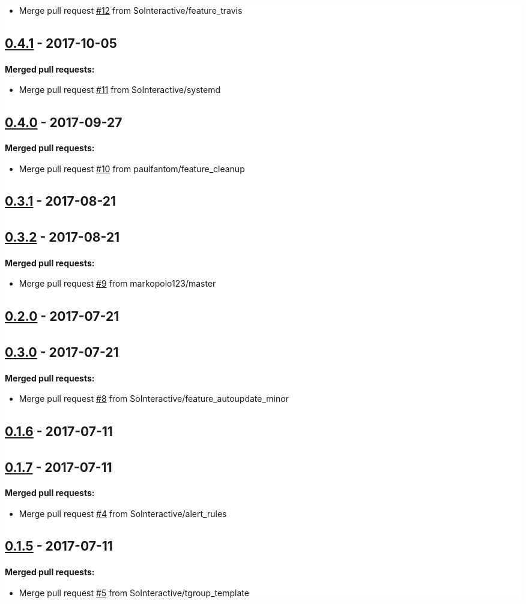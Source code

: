 - Merge pull request [#12](https://github.com/cloudalchemy/ansible-prometheus/issues/12) from SoInteractive/feature_travis


## [0.4.1] - 2017-10-05
**Merged pull requests:**

- Merge pull request [#11](https://github.com/cloudalchemy/ansible-prometheus/issues/11) from SoInteractive/systemd


## [0.4.0] - 2017-09-27
**Merged pull requests:**

- Merge pull request [#10](https://github.com/cloudalchemy/ansible-prometheus/issues/10) from paulfantom/feature_cleanup


## [0.3.1] - 2017-08-21

## [0.3.2] - 2017-08-21
**Merged pull requests:**

- Merge pull request [#9](https://github.com/cloudalchemy/ansible-prometheus/issues/9) from markopolo123/master


## [0.2.0] - 2017-07-21

## [0.3.0] - 2017-07-21
**Merged pull requests:**

- Merge pull request [#8](https://github.com/cloudalchemy/ansible-prometheus/issues/8) from SoInteractive/feature_autoupdate_minor


## [0.1.6] - 2017-07-11

## [0.1.7] - 2017-07-11
**Merged pull requests:**

- Merge pull request [#4](https://github.com/cloudalchemy/ansible-prometheus/issues/4) from SoInteractive/alert_rules


## [0.1.5] - 2017-07-11
**Merged pull requests:**

- Merge pull request [#5](https://github.com/cloudalchemy/ansible-prometheus/issues/5) from SoInteractive/tgroup_template


[Unreleased]: https://github.com/cloudalchemy/ansible-prometheus/compare/2.17.0...HEAD
[2.17.0]: https://github.com/cloudalchemy/ansible-prometheus/compare/2.16.3...2.17.0
[2.16.3]: https://github.com/cloudalchemy/ansible-prometheus/compare/2.16.2...2.16.3
[2.16.2]: https://github.com/cloudalchemy/ansible-prometheus/compare/2.16.1...2.16.2
[2.16.1]: https://github.com/cloudalchemy/ansible-prometheus/compare/2.16.0...2.16.1
[2.16.0]: https://github.com/cloudalchemy/ansible-prometheus/compare/2.15.5...2.16.0
[2.15.5]: https://github.com/cloudalchemy/ansible-prometheus/compare/2.15.4...2.15.5
[2.15.4]: https://github.com/cloudalchemy/ansible-prometheus/compare/2.15.3...2.15.4
[2.15.3]: https://github.com/cloudalchemy/ansible-prometheus/compare/2.15.2...2.15.3
[2.15.2]: https://github.com/cloudalchemy/ansible-prometheus/compare/2.15.1...2.15.2
[2.15.1]: https://github.com/cloudalchemy/ansible-prometheus/compare/2.15.0...2.15.1
[2.15.0]: https://github.com/cloudalchemy/ansible-prometheus/compare/2.14.2...2.15.0
[2.14.2]: https://github.com/cloudalchemy/ansible-prometheus/compare/2.14.1...2.14.2
[2.14.1]: https://github.com/cloudalchemy/ansible-prometheus/compare/2.14.0...2.14.1
[2.14.0]: https://github.com/cloudalchemy/ansible-prometheus/compare/2.13.2...2.14.0
[2.13.2]: https://github.com/cloudalchemy/ansible-prometheus/compare/2.13.1...2.13.2
[2.13.1]: https://github.com/cloudalchemy/ansible-prometheus/compare/2.13.0...2.13.1
[2.13.0]: https://github.com/cloudalchemy/ansible-prometheus/compare/2.12.0...2.13.0
[2.12.0]: https://github.com/cloudalchemy/ansible-prometheus/compare/2.11.0...2.12.0
[2.11.0]: https://github.com/cloudalchemy/ansible-prometheus/compare/2.10.0...2.11.0
[2.10.0]: https://github.com/cloudalchemy/ansible-prometheus/compare/2.9.3...2.10.0
[2.9.3]: https://github.com/cloudalchemy/ansible-prometheus/compare/2.9.2...2.9.3
[2.9.2]: https://github.com/cloudalchemy/ansible-prometheus/compare/2.9.1...2.9.2
[2.9.1]: https://github.com/cloudalchemy/ansible-prometheus/compare/2.9.0...2.9.1
[2.9.0]: https://github.com/cloudalchemy/ansible-prometheus/compare/2.8.1...2.9.0
[2.8.1]: https://github.com/cloudalchemy/ansible-prometheus/compare/2.8.0...2.8.1
[2.8.0]: https://github.com/cloudalchemy/ansible-prometheus/compare/2.7.0...2.8.0
[2.7.0]: https://github.com/cloudalchemy/ansible-prometheus/compare/2.6.0...2.7.0
[2.6.0]: https://github.com/cloudalchemy/ansible-prometheus/compare/2.5.2...2.6.0
[2.5.2]: https://github.com/cloudalchemy/ansible-prometheus/compare/2.5.1...2.5.2
[2.5.1]: https://github.com/cloudalchemy/ansible-prometheus/compare/2.5.0...2.5.1
[2.5.0]: https://github.com/cloudalchemy/ansible-prometheus/compare/2.4.1...2.5.0
[2.4.1]: https://github.com/cloudalchemy/ansible-prometheus/compare/2.4.0...2.4.1
[2.4.0]: https://github.com/cloudalchemy/ansible-prometheus/compare/2.3.4...2.4.0
[2.3.4]: https://github.com/cloudalchemy/ansible-prometheus/compare/2.3.3...2.3.4
[2.3.3]: https://github.com/cloudalchemy/ansible-prometheus/compare/2.3.2...2.3.3
[2.3.2]: https://github.com/cloudalchemy/ansible-prometheus/compare/2.3.1...2.3.2
[2.3.1]: https://github.com/cloudalchemy/ansible-prometheus/compare/2.3.0...2.3.1
[2.3.0]: https://github.com/cloudalchemy/ansible-prometheus/compare/2.2.1...2.3.0
[2.2.1]: https://github.com/cloudalchemy/ansible-prometheus/compare/2.2.0...2.2.1
[2.2.0]: https://github.com/cloudalchemy/ansible-prometheus/compare/2.1.2...2.2.0
[2.1.2]: https://github.com/cloudalchemy/ansible-prometheus/compare/2.1.1...2.1.2
[2.1.1]: https://github.com/cloudalchemy/ansible-prometheus/compare/2.1.0...2.1.1
[2.1.0]: https://github.com/cloudalchemy/ansible-prometheus/compare/2.0.0...2.1.0
[2.0.0]: https://github.com/cloudalchemy/ansible-prometheus/compare/1.1.2...2.0.0
[1.1.2]: https://github.com/cloudalchemy/ansible-prometheus/compare/1.1.1...1.1.2
[1.1.1]: https://github.com/cloudalchemy/ansible-prometheus/compare/1.1.0...1.1.1
[1.1.0]: https://github.com/cloudalchemy/ansible-prometheus/compare/1.0.10...1.1.0
[1.0.10]: https://github.com/cloudalchemy/ansible-prometheus/compare/1.0.9...1.0.10
[1.0.9]: https://github.com/cloudalchemy/ansible-prometheus/compare/1.0.8...1.0.9
[1.0.8]: https://github.com/cloudalchemy/ansible-prometheus/compare/1.0.7...1.0.8
[1.0.7]: https://github.com/cloudalchemy/ansible-prometheus/compare/1.0.6...1.0.7
[1.0.6]: https://github.com/cloudalchemy/ansible-prometheus/compare/1.0.5...1.0.6
[1.0.5]: https://github.com/cloudalchemy/ansible-prometheus/compare/1.0.4...1.0.5
[1.0.4]: https://github.com/cloudalchemy/ansible-prometheus/compare/1.0.3...1.0.4
[1.0.3]: https://github.com/cloudalchemy/ansible-prometheus/compare/1.0.2...1.0.3
[1.0.2]: https://github.com/cloudalchemy/ansible-prometheus/compare/1.0.1...1.0.2
[1.0.1]: https://github.com/cloudalchemy/ansible-prometheus/compare/1.0.0...1.0.1
[1.0.0]: https://github.com/cloudalchemy/ansible-prometheus/compare/0.12.2...1.0.0
[0.12.2]: https://github.com/cloudalchemy/ansible-prometheus/compare/0.12.1...0.12.2
[0.12.1]: https://github.com/cloudalchemy/ansible-prometheus/compare/0.12.0...0.12.1
[0.12.0]: https://github.com/cloudalchemy/ansible-prometheus/compare/0.11.4...0.12.0
[0.11.4]: https://github.com/cloudalchemy/ansible-prometheus/compare/0.11.3...0.11.4
[0.11.3]: https://github.com/cloudalchemy/ansible-prometheus/compare/0.11.2...0.11.3
[0.11.2]: https://github.com/cloudalchemy/ansible-prometheus/compare/0.11.1...0.11.2
[0.11.1]: https://github.com/cloudalchemy/ansible-prometheus/compare/0.11.0...0.11.1
[0.11.0]: https://github.com/cloudalchemy/ansible-prometheus/compare/0.10.6...0.11.0
[0.10.6]: https://github.com/cloudalchemy/ansible-prometheus/compare/0.10.5...0.10.6
[0.10.5]: https://github.com/cloudalchemy/ansible-prometheus/compare/0.10.4...0.10.5
[0.10.4]: https://github.com/cloudalchemy/ansible-prometheus/compare/0.10.3...0.10.4
[0.10.3]: https://github.com/cloudalchemy/ansible-prometheus/compare/0.10.2...0.10.3
[0.10.2]: https://github.com/cloudalchemy/ansible-prometheus/compare/0.10.1...0.10.2
[0.10.1]: https://github.com/cloudalchemy/ansible-prometheus/compare/0.10.0...0.10.1
[0.10.0]: https://github.com/cloudalchemy/ansible-prometheus/compare/0.9.4...0.10.0
[0.9.4]: https://github.com/cloudalchemy/ansible-prometheus/compare/0.9.3...0.9.4
[0.9.3]: https://github.com/cloudalchemy/ansible-prometheus/compare/0.9.2...0.9.3
[0.9.2]: https://github.com/cloudalchemy/ansible-prometheus/compare/0.9.1...0.9.2
[0.9.1]: https://github.com/cloudalchemy/ansible-prometheus/compare/0.9.0...0.9.1
[0.9.0]: https://github.com/cloudalchemy/ansible-prometheus/compare/0.8.0...0.9.0
[0.8.0]: https://github.com/cloudalchemy/ansible-prometheus/compare/0.7.14...0.8.0
[0.7.14]: https://github.com/cloudalchemy/ansible-prometheus/compare/0.7.13...0.7.14
[0.7.13]: https://github.com/cloudalchemy/ansible-prometheus/compare/0.7.12...0.7.13
[0.7.12]: https://github.com/cloudalchemy/ansible-prometheus/compare/0.7.11...0.7.12
[0.7.11]: https://github.com/cloudalchemy/ansible-prometheus/compare/0.7.10...0.7.11
[0.7.10]: https://github.com/cloudalchemy/ansible-prometheus/compare/0.7.9...0.7.10
[0.7.9]: https://github.com/cloudalchemy/ansible-prometheus/compare/0.7.8...0.7.9
[0.7.8]: https://github.com/cloudalchemy/ansible-prometheus/compare/0.7.7...0.7.8
[0.7.7]: https://github.com/cloudalchemy/ansible-prometheus/compare/0.7.6...0.7.7
[0.7.6]: https://github.com/cloudalchemy/ansible-prometheus/compare/0.7.5...0.7.6
[0.7.5]: https://github.com/cloudalchemy/ansible-prometheus/compare/0.7.4...0.7.5
[0.7.4]: https://github.com/cloudalchemy/ansible-prometheus/compare/0.7.3...0.7.4
[0.7.3]: https://github.com/cloudalchemy/ansible-prometheus/compare/0.7.2...0.7.3
[0.7.2]: https://github.com/cloudalchemy/ansible-prometheus/compare/0.7.1...0.7.2
[0.7.1]: https://github.com/cloudalchemy/ansible-prometheus/compare/0.7.0...0.7.1
[0.7.0]: https://github.com/cloudalchemy/ansible-prometheus/compare/0.6.12...0.7.0
[0.6.12]: https://github.com/cloudalchemy/ansible-prometheus/compare/0.6.11...0.6.12
[0.6.11]: https://github.com/cloudalchemy/ansible-prometheus/compare/0.6.9...0.6.11
[0.6.9]: https://github.com/cloudalchemy/ansible-prometheus/compare/0.6.7...0.6.9
[0.6.7]: https://github.com/cloudalchemy/ansible-prometheus/compare/0.6.5...0.6.7
[0.6.5]: https://github.com/cloudalchemy/ansible-prometheus/compare/0.6.4...0.6.5
[0.6.4]: https://github.com/cloudalchemy/ansible-prometheus/compare/0.6.3...0.6.4
[0.6.3]: https://github.com/cloudalchemy/ansible-prometheus/compare/0.6.2...0.6.3
[0.6.2]: https://github.com/cloudalchemy/ansible-prometheus/compare/0.6.1...0.6.2
[0.6.1]: https://github.com/cloudalchemy/ansible-prometheus/compare/0.6.0...0.6.1
[0.6.0]: https://github.com/cloudalchemy/ansible-prometheus/compare/0.5.5...0.6.0
[0.5.5]: https://github.com/cloudalchemy/ansible-prometheus/compare/0.5.4...0.5.5
[0.5.4]: https://github.com/cloudalchemy/ansible-prometheus/compare/0.5.3...0.5.4
[0.5.3]: https://github.com/cloudalchemy/ansible-prometheus/compare/0.5.2...0.5.3
[0.5.2]: https://github.com/cloudalchemy/ansible-prometheus/compare/0.5.1...0.5.2
[0.5.1]: https://github.com/cloudalchemy/ansible-prometheus/compare/0.5.0...0.5.1
[0.5.0]: https://github.com/cloudalchemy/ansible-prometheus/compare/0.4.1...0.5.0
[0.4.1]: https://github.com/cloudalchemy/ansible-prometheus/compare/0.4.0...0.4.1
[0.4.0]: https://github.com/cloudalchemy/ansible-prometheus/compare/0.3.1...0.4.0
[0.3.1]: https://github.com/cloudalchemy/ansible-prometheus/compare/0.3.2...0.3.1
[0.3.2]: https://github.com/cloudalchemy/ansible-prometheus/compare/0.2.0...0.3.2
[0.2.0]: https://github.com/cloudalchemy/ansible-prometheus/compare/0.3.0...0.2.0
[0.3.0]: https://github.com/cloudalchemy/ansible-prometheus/compare/0.1.6...0.3.0
[0.1.6]: https://github.com/cloudalchemy/ansible-prometheus/compare/0.1.7...0.1.6
[0.1.7]: https://github.com/cloudalchemy/ansible-prometheus/compare/0.1.5...0.1.7
[0.1.5]: https://github.com/cloudalchemy/ansible-prometheus/compare/0.1.4...0.1.5
[0.1.4]: https://github.com/cloudalchemy/ansible-prometheus/compare/0.1.3...0.1.4
[0.1.3]: https://github.com/cloudalchemy/ansible-prometheus/compare/0.1.2...0.1.3
[0.1.2]: https://github.com/cloudalchemy/ansible-prometheus/compare/0.1.1...0.1.2
[0.1.1]: https://github.com/cloudalchemy/ansible-prometheus/compare/0.1.0...0.1.1
[0.1.0]: https://github.com/cloudalchemy/ansible-prometheus/compare/0.0.6...0.1.0
[0.0.6]: https://github.com/cloudalchemy/ansible-prometheus/compare/0.0.5...0.0.6
[0.0.5]: https://github.com/cloudalchemy/ansible-prometheus/compare/0.0.4...0.0.5
[0.0.4]: https://github.com/cloudalchemy/ansible-prometheus/compare/0.0.3...0.0.4
[0.0.3]: https://github.com/cloudalchemy/ansible-prometheus/compare/0.0.2...0.0.3
[0.0.2]: https://github.com/cloudalchemy/ansible-prometheus/compare/0.0.1...0.0.2